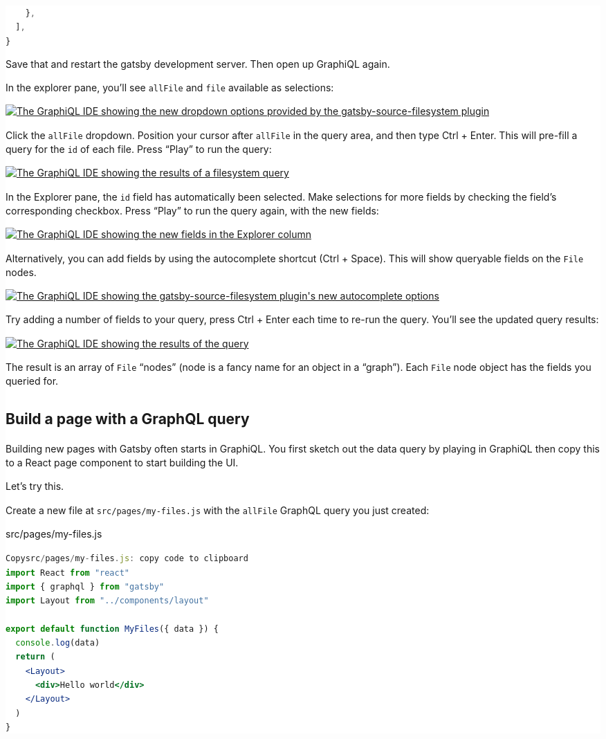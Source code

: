 ```javascript
    },
  ],
}
```

Save that and restart the gatsby development server. Then open up GraphiQL again.

In the explorer pane, you’ll see `allFile` and `file` available as selections:

[![The GraphiQL IDE showing the new dropdown options provided by the gatsby-source-filesystem plugin](https://www.gatsbyjs.com/static/88ec3efe94e380d32bc1a20cd82dd8bf/321ea/graphiql-filesystem.png)](https://www.gatsbyjs.com/static/88ec3efe94e380d32bc1a20cd82dd8bf/373fb/graphiql-filesystem.png)

Click the `allFile` dropdown. Position your cursor after `allFile` in the query area, and then type Ctrl + Enter. This will pre-fill a query for the `id` of each file. Press “Play” to run the query:

[![The GraphiQL IDE showing the results of a filesystem query](https://www.gatsbyjs.com/static/cf2ffc2f9d3aa512fb742efd377691da/321ea/filesystem-query.png)](https://www.gatsbyjs.com/static/cf2ffc2f9d3aa512fb742efd377691da/1d7f7/filesystem-query.png)

In the Explorer pane, the `id` field has automatically been selected. Make selections for more fields by checking the field’s corresponding checkbox. Press “Play” to run the query again, with the new fields:

[![The GraphiQL IDE showing the new fields in the Explorer column](https://www.gatsbyjs.com/static/d430ba8bcbc8eb92cd549b70f3798561/321ea/filesystem-explorer-options.png)](https://www.gatsbyjs.com/static/d430ba8bcbc8eb92cd549b70f3798561/10c1e/filesystem-explorer-options.png)

Alternatively, you can add fields by using the autocomplete shortcut (Ctrl + Space). This will show queryable fields on the `File` nodes.

[![The GraphiQL IDE showing the gatsby-source-filesystem plugin's new autocomplete options](https://www.gatsbyjs.com/static/b2b05958c518b34568861f40449228f4/321ea/filesystem-autocomplete.png)](https://www.gatsbyjs.com/static/b2b05958c518b34568861f40449228f4/8c48a/filesystem-autocomplete.png)

Try adding a number of fields to your query, press Ctrl + Enter each time to re-run the query. You’ll see the updated query results:

[![The GraphiQL IDE showing the results of the query](https://www.gatsbyjs.com/static/077caa982416bc5df87e31f21a1a3417/321ea/allfile-query.png)](https://www.gatsbyjs.com/static/077caa982416bc5df87e31f21a1a3417/eff3b/allfile-query.png)

The result is an array of `File` “nodes” (node is a fancy name for an object in a “graph”). Each `File` node object has the fields you queried for.

## Build a page with a GraphQL query

Building new pages with Gatsby often starts in GraphiQL. You first sketch out the data query by playing in GraphiQL then copy this to a React page component to start building the UI.

Let’s try this.

Create a new file at `src/pages/my-files.js` with the `allFile` GraphQL query you just created:

src/pages/my-files.js

```jsx
Copysrc/pages/my-files.js: copy code to clipboard
import React from "react"
import { graphql } from "gatsby"
import Layout from "../components/layout"

export default function MyFiles({ data }) {
  console.log(data)
  return (
    <Layout>
      <div>Hello world</div>
    </Layout>
  )
}
```
